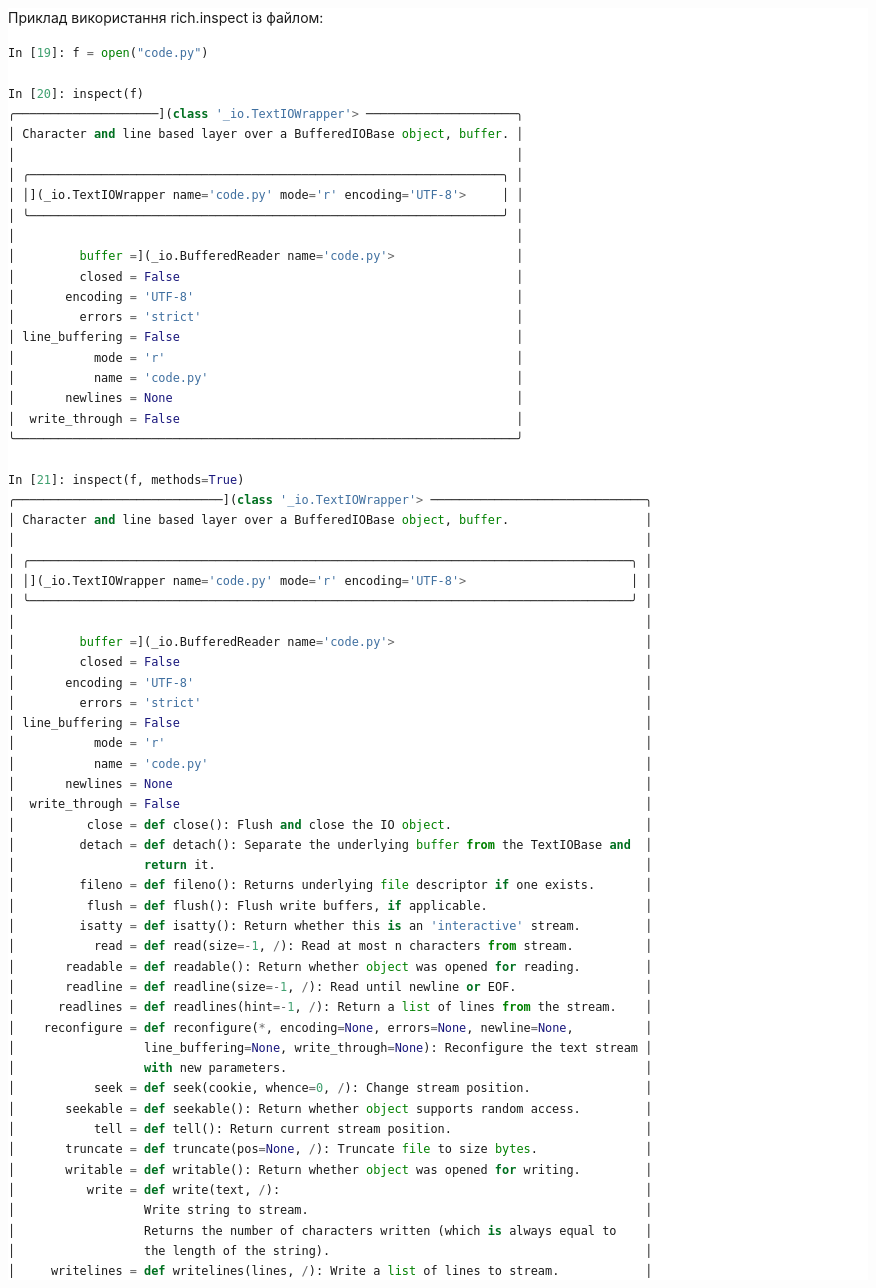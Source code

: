 Приклад використання rich.inspect із файлом:

```python
In [19]: f = open("code.py")

In [20]: inspect(f)
╭────────────────────](class '_io.TextIOWrapper'> ─────────────────────╮
│ Character and line based layer over a BufferedIOBase object, buffer. │
│                                                                      │
│ ╭──────────────────────────────────────────────────────────────────╮ │
│ │](_io.TextIOWrapper name='code.py' mode='r' encoding='UTF-8'>     │ │
│ ╰──────────────────────────────────────────────────────────────────╯ │
│                                                                      │
│         buffer =](_io.BufferedReader name='code.py'>                 │
│         closed = False                                               │
│       encoding = 'UTF-8'                                             │
│         errors = 'strict'                                            │
│ line_buffering = False                                               │
│           mode = 'r'                                                 │
│           name = 'code.py'                                           │
│       newlines = None                                                │
│  write_through = False                                               │
╰──────────────────────────────────────────────────────────────────────╯

In [21]: inspect(f, methods=True)
╭─────────────────────────────](class '_io.TextIOWrapper'> ──────────────────────────────╮
│ Character and line based layer over a BufferedIOBase object, buffer.                   │
│                                                                                        │
│ ╭────────────────────────────────────────────────────────────────────────────────────╮ │
│ │](_io.TextIOWrapper name='code.py' mode='r' encoding='UTF-8'>                       │ │
│ ╰────────────────────────────────────────────────────────────────────────────────────╯ │
│                                                                                        │
│         buffer =](_io.BufferedReader name='code.py'>                                   │
│         closed = False                                                                 │
│       encoding = 'UTF-8'                                                               │
│         errors = 'strict'                                                              │
│ line_buffering = False                                                                 │
│           mode = 'r'                                                                   │
│           name = 'code.py'                                                             │
│       newlines = None                                                                  │
│  write_through = False                                                                 │
│          close = def close(): Flush and close the IO object.                           │
│         detach = def detach(): Separate the underlying buffer from the TextIOBase and  │
│                  return it.                                                            │
│         fileno = def fileno(): Returns underlying file descriptor if one exists.       │
│          flush = def flush(): Flush write buffers, if applicable.                      │
│         isatty = def isatty(): Return whether this is an 'interactive' stream.         │
│           read = def read(size=-1, /): Read at most n characters from stream.          │
│       readable = def readable(): Return whether object was opened for reading.         │
│       readline = def readline(size=-1, /): Read until newline or EOF.                  │
│      readlines = def readlines(hint=-1, /): Return a list of lines from the stream.    │
│    reconfigure = def reconfigure(*, encoding=None, errors=None, newline=None,          │
│                  line_buffering=None, write_through=None): Reconfigure the text stream │
│                  with new parameters.                                                  │
│           seek = def seek(cookie, whence=0, /): Change stream position.                │
│       seekable = def seekable(): Return whether object supports random access.         │
│           tell = def tell(): Return current stream position.                           │
│       truncate = def truncate(pos=None, /): Truncate file to size bytes.               │
│       writable = def writable(): Return whether object was opened for writing.         │
│          write = def write(text, /):                                                   │
│                  Write string to stream.                                               │
│                  Returns the number of characters written (which is always equal to    │
│                  the length of the string).                                            │
│     writelines = def writelines(lines, /): Write a list of lines to stream.            │
```